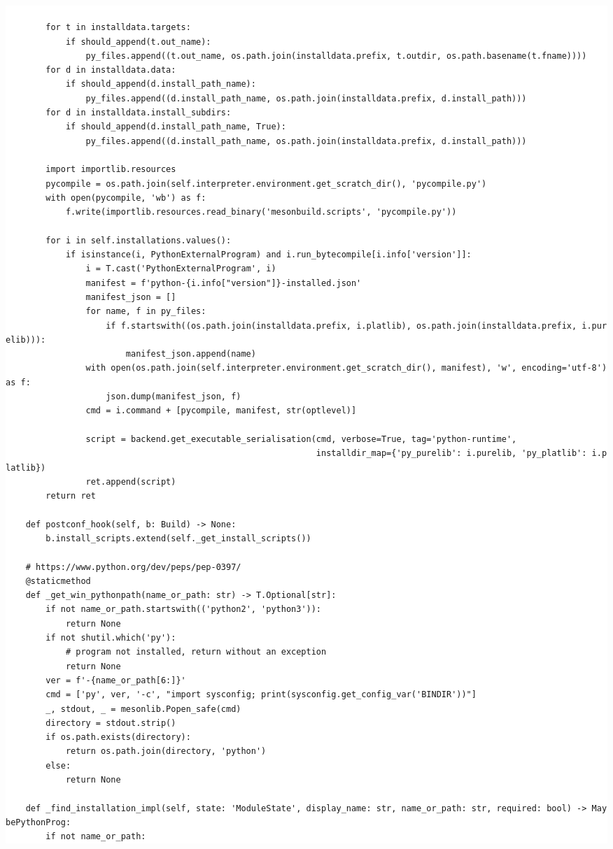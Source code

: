 ```

        for t in installdata.targets:
            if should_append(t.out_name):
                py_files.append((t.out_name, os.path.join(installdata.prefix, t.outdir, os.path.basename(t.fname))))
        for d in installdata.data:
            if should_append(d.install_path_name):
                py_files.append((d.install_path_name, os.path.join(installdata.prefix, d.install_path)))
        for d in installdata.install_subdirs:
            if should_append(d.install_path_name, True):
                py_files.append((d.install_path_name, os.path.join(installdata.prefix, d.install_path)))

        import importlib.resources
        pycompile = os.path.join(self.interpreter.environment.get_scratch_dir(), 'pycompile.py')
        with open(pycompile, 'wb') as f:
            f.write(importlib.resources.read_binary('mesonbuild.scripts', 'pycompile.py'))

        for i in self.installations.values():
            if isinstance(i, PythonExternalProgram) and i.run_bytecompile[i.info['version']]:
                i = T.cast('PythonExternalProgram', i)
                manifest = f'python-{i.info["version"]}-installed.json'
                manifest_json = []
                for name, f in py_files:
                    if f.startswith((os.path.join(installdata.prefix, i.platlib), os.path.join(installdata.prefix, i.purelib))):
                        manifest_json.append(name)
                with open(os.path.join(self.interpreter.environment.get_scratch_dir(), manifest), 'w', encoding='utf-8') as f:
                    json.dump(manifest_json, f)
                cmd = i.command + [pycompile, manifest, str(optlevel)]

                script = backend.get_executable_serialisation(cmd, verbose=True, tag='python-runtime',
                                                              installdir_map={'py_purelib': i.purelib, 'py_platlib': i.platlib})
                ret.append(script)
        return ret

    def postconf_hook(self, b: Build) -> None:
        b.install_scripts.extend(self._get_install_scripts())

    # https://www.python.org/dev/peps/pep-0397/
    @staticmethod
    def _get_win_pythonpath(name_or_path: str) -> T.Optional[str]:
        if not name_or_path.startswith(('python2', 'python3')):
            return None
        if not shutil.which('py'):
            # program not installed, return without an exception
            return None
        ver = f'-{name_or_path[6:]}'
        cmd = ['py', ver, '-c', "import sysconfig; print(sysconfig.get_config_var('BINDIR'))"]
        _, stdout, _ = mesonlib.Popen_safe(cmd)
        directory = stdout.strip()
        if os.path.exists(directory):
            return os.path.join(directory, 'python')
        else:
            return None

    def _find_installation_impl(self, state: 'ModuleState', display_name: str, name_or_path: str, required: bool) -> MaybePythonProg:
        if not name_or_path:
```